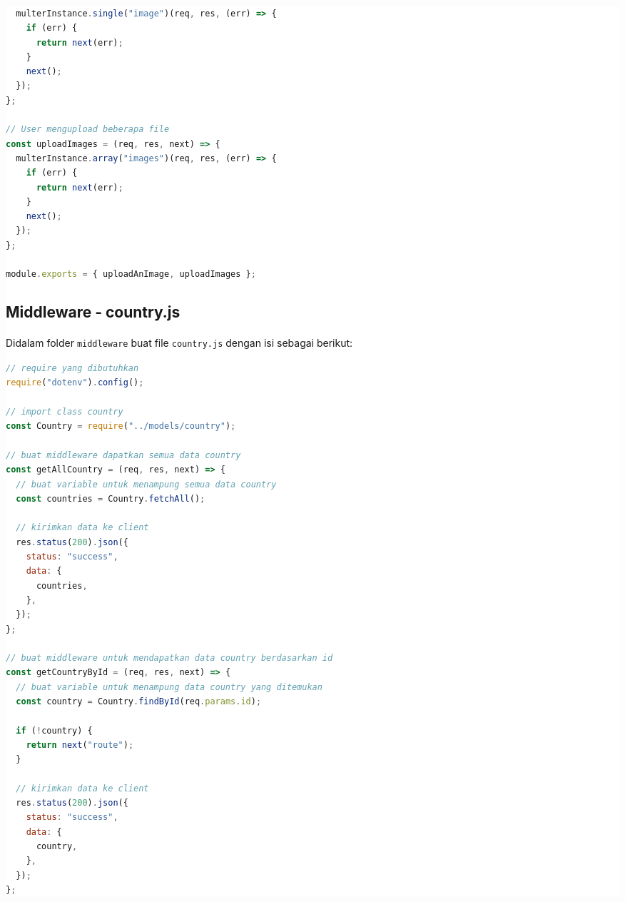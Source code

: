 ```javascript
  multerInstance.single("image")(req, res, (err) => {
    if (err) {
      return next(err);
    }
    next();
  });
};

// User mengupload beberapa file
const uploadImages = (req, res, next) => {
  multerInstance.array("images")(req, res, (err) => {
    if (err) {
      return next(err);
    }
    next();
  });
};

module.exports = { uploadAnImage, uploadImages };
```

## Middleware - country.js

Didalam folder `middleware` buat file `country.js` dengan isi sebagai berikut:

```javascript
// require yang dibutuhkan
require("dotenv").config();

// import class country
const Country = require("../models/country");

// buat middleware dapatkan semua data country
const getAllCountry = (req, res, next) => {
  // buat variable untuk menampung semua data country
  const countries = Country.fetchAll();

  // kirimkan data ke client
  res.status(200).json({
    status: "success",
    data: {
      countries,
    },
  });
};

// buat middleware untuk mendapatkan data country berdasarkan id
const getCountryById = (req, res, next) => {
  // buat variable untuk menampung data country yang ditemukan
  const country = Country.findById(req.params.id);

  if (!country) {
    return next("route");
  }

  // kirimkan data ke client
  res.status(200).json({
    status: "success",
    data: {
      country,
    },
  });
};
```